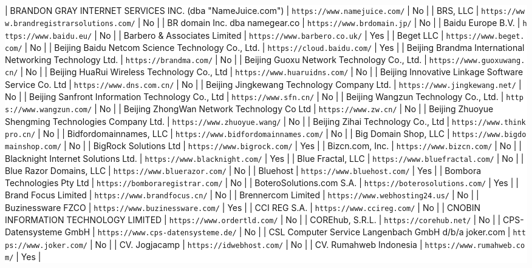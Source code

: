 | BRANDON GRAY INTERNET SERVICES INC. (dba "NameJuice.com") | `https://www.namejuice.com/` | No |
| BRS, LLC | `https://www.brandregistrarsolutions.com/` | No |
| BR domain Inc. dba namegear.co | `https://www.brdomain.jp/` | No |
| Baidu Europe B.V. | `https://www.baidu.eu/` | No |
| Barbero & Associates Limited | `https://www.barbero.co.uk/` | Yes |
| Beget LLC | `https://www.beget.com/` | No |
| Beijing Baidu Netcom Science Technology Co., Ltd. | `https://cloud.baidu.com/` | Yes |
| Beijing Brandma International Networking Technology Ltd. | `https://brandma.com/` | No |
| Beijing Guoxu Network Technology Co., Ltd. | `https://www.guoxuwang.cn/` | No |
| Beijing HuaRui Wireless Technology Co., Ltd | `https://www.huaruidns.com/` | No |
| Beijing Innovative Linkage Software Service Co. Ltd | `https://www.dns.com.cn/` | No |
| Beijing Jingkewang Technology Company Ltd. | `https://www.jingkewang.net/` | No |
| Beijing Sanfront Information Technology Co., Ltd | `https://www.sfn.cn/` | No |
| Beijing Wangzun Technology Co., Ltd. | `https://www.wangzun.com/` | No |
| Beijing ZhongWan Network Technology Co Ltd | `https://www.zw.cn/` | No |
| Beijing Zhuoyue Shengming Technologies Company Ltd. | `https://www.zhuoyue.wang/` | No |
| Beijing Zihai Technology Co., Ltd | `https://www.thinkpro.cn/` | No |
| Bidfordomainnames, LLC | `https://www.bidfordomainnames.com/` | No |
| Big Domain Shop, LLC | `https://www.bigdomainshop.com/` | No |
| BigRock Solutions Ltd | `https://www.bigrock.com/` | Yes |
| Bizcn.com, Inc. | `https://www.bizcn.com/` | No |
| Blacknight Internet Solutions Ltd. | `https://www.blacknight.com/` | Yes |
| Blue Fractal, LLC | `https://www.bluefractal.com/` | No |
| Blue Razor Domains, LLC | `https://www.bluerazor.com/` | No |
| Bluehost | `https://www.bluehost.com/` | Yes |
| Bombora Technologies Pty Ltd | `https://bomboraregistrar.com/` | No |
| BoteroSolutions.com S.A. | `https://boterosolutions.com/` | Yes |
| Brand Focus Limited | `https://www.brandfocus.cn/` | No |
| Brennercom Limited | `https://www.webhosting24.us/` | No |
| Buzinessware FZCO | `https://www.buzinessware.com/` | Yes |
| CCI REG S.A. | `https://www.ccireg.com/` | No |
| CNOBIN INFORMATION TECHNOLOGY LIMITED | `https://www.ordertld.com/` | No |
| COREhub, S.R.L. | `https://corehub.net/` | No |
| CPS-Datensysteme GmbH | `https://www.cps-datensysteme.de/` | No |
| CSL Computer Service Langenbach GmbH d/b/a joker.com | `https://www.joker.com/` | No |
| CV. Jogjacamp | `https://idwebhost.com/` | No |
| CV. Rumahweb Indonesia | `https://www.rumahweb.com/` | Yes |
